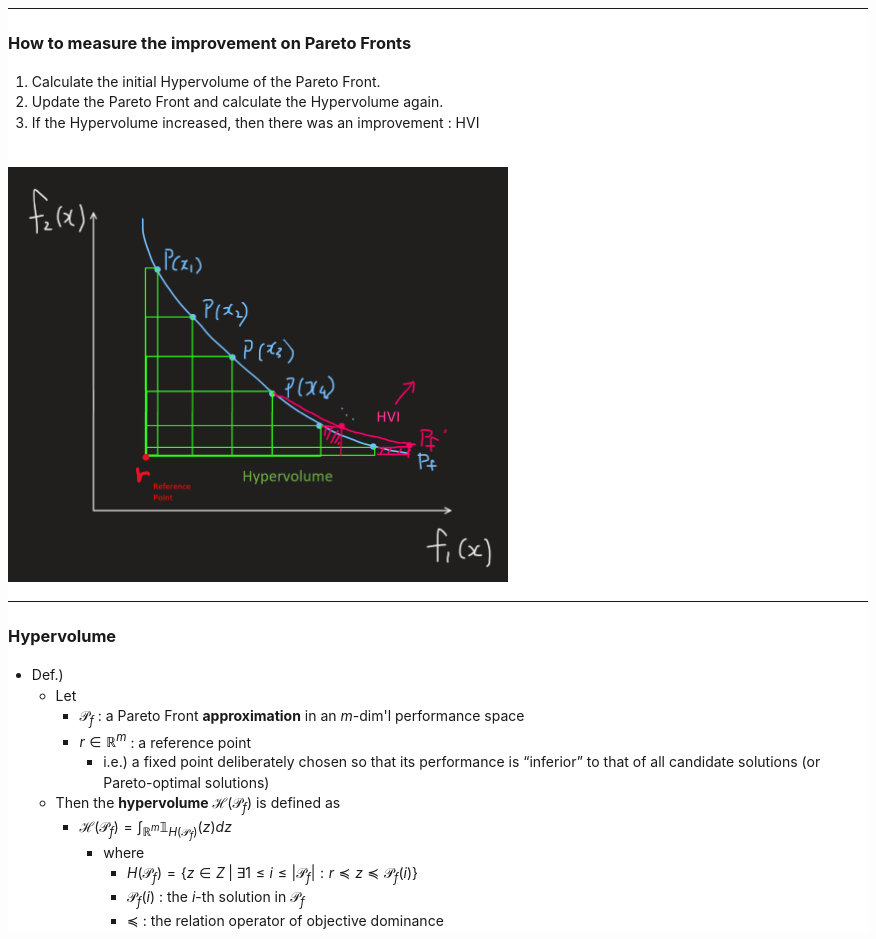 
---

### How to measure the improvement on Pareto Fronts

1. Calculate the initial Hypervolume of the Pareto Front.
2. Update the Pareto Front and calculate the Hypervolume again.
3. If the Hypervolume increased, then there was an improvement : HVI

<br>
<img src="./images/dgemo%20001.png" width="500px">

---
### Hypervolume
- Def.)
  - Let
    - $\mathcal{P}_f$ : a Pareto Front **approximation** in an $m$-dim'l performance space
    - $r\in\mathbb{R}^m$ : a reference point
      - i.e.) a fixed point deliberately chosen so that its performance is “inferior” to that of all candidate solutions (or Pareto-optimal solutions)
  - Then the **hypervolume** $\mathcal{H}(\mathcal{P}_f)$ is defined as   
    - $\displaystyle \mathcal{H}(\mathcal{P}_f) = \int_{\mathbb{R}^m} \mathbb{1}_{H(\mathcal{P}_f)}(z)dz$ 
      - where 
        - $H(\mathcal{P}_f) = \{ z\in Z \;\vert\; \exists1\le i\le \vert\mathcal{P}_f \vert : r \preceq z \preceq \mathcal{P}_f(i) \}$
        - $\mathcal{P}_f(i)$ : the $i$-th solution in $\mathcal{P}_f$
        - $\preceq$ : the relation operator of objective dominance